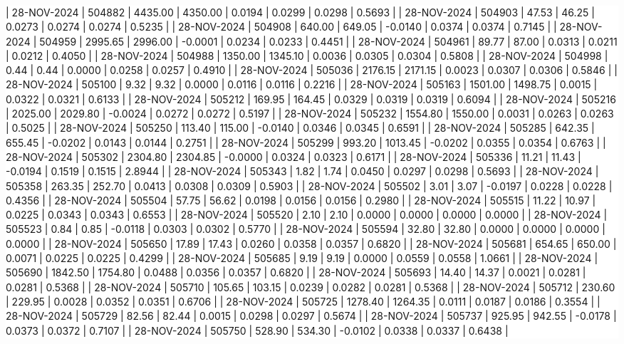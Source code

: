 | 28-NOV-2024 | 504882 | 4435.00 | 4350.00 | 0.0194 | 0.0299 | 0.0298 | 0.5693 |
| 28-NOV-2024 | 504903 | 47.53 | 46.25 | 0.0273 | 0.0274 | 0.0274 | 0.5235 |
| 28-NOV-2024 | 504908 | 640.00 | 649.05 | -0.0140 | 0.0374 | 0.0374 | 0.7145 |
| 28-NOV-2024 | 504959 | 2995.65 | 2996.00 | -0.0001 | 0.0234 | 0.0233 | 0.4451 |
| 28-NOV-2024 | 504961 | 89.77 | 87.00 | 0.0313 | 0.0211 | 0.0212 | 0.4050 |
| 28-NOV-2024 | 504988 | 1350.00 | 1345.10 | 0.0036 | 0.0305 | 0.0304 | 0.5808 |
| 28-NOV-2024 | 504998 | 0.44 | 0.44 | 0.0000 | 0.0258 | 0.0257 | 0.4910 |
| 28-NOV-2024 | 505036 | 2176.15 | 2171.15 | 0.0023 | 0.0307 | 0.0306 | 0.5846 |
| 28-NOV-2024 | 505100 | 9.32 | 9.32 | 0.0000 | 0.0116 | 0.0116 | 0.2216 |
| 28-NOV-2024 | 505163 | 1501.00 | 1498.75 | 0.0015 | 0.0322 | 0.0321 | 0.6133 |
| 28-NOV-2024 | 505212 | 169.95 | 164.45 | 0.0329 | 0.0319 | 0.0319 | 0.6094 |
| 28-NOV-2024 | 505216 | 2025.00 | 2029.80 | -0.0024 | 0.0272 | 0.0272 | 0.5197 |
| 28-NOV-2024 | 505232 | 1554.80 | 1550.00 | 0.0031 | 0.0263 | 0.0263 | 0.5025 |
| 28-NOV-2024 | 505250 | 113.40 | 115.00 | -0.0140 | 0.0346 | 0.0345 | 0.6591 |
| 28-NOV-2024 | 505285 | 642.35 | 655.45 | -0.0202 | 0.0143 | 0.0144 | 0.2751 |
| 28-NOV-2024 | 505299 | 993.20 | 1013.45 | -0.0202 | 0.0355 | 0.0354 | 0.6763 |
| 28-NOV-2024 | 505302 | 2304.80 | 2304.85 | -0.0000 | 0.0324 | 0.0323 | 0.6171 |
| 28-NOV-2024 | 505336 | 11.21 | 11.43 | -0.0194 | 0.1519 | 0.1515 | 2.8944 |
| 28-NOV-2024 | 505343 | 1.82 | 1.74 | 0.0450 | 0.0297 | 0.0298 | 0.5693 |
| 28-NOV-2024 | 505358 | 263.35 | 252.70 | 0.0413 | 0.0308 | 0.0309 | 0.5903 |
| 28-NOV-2024 | 505502 | 3.01 | 3.07 | -0.0197 | 0.0228 | 0.0228 | 0.4356 |
| 28-NOV-2024 | 505504 | 57.75 | 56.62 | 0.0198 | 0.0156 | 0.0156 | 0.2980 |
| 28-NOV-2024 | 505515 | 11.22 | 10.97 | 0.0225 | 0.0343 | 0.0343 | 0.6553 |
| 28-NOV-2024 | 505520 | 2.10 | 2.10 | 0.0000 | 0.0000 | 0.0000 | 0.0000 |
| 28-NOV-2024 | 505523 | 0.84 | 0.85 | -0.0118 | 0.0303 | 0.0302 | 0.5770 |
| 28-NOV-2024 | 505594 | 32.80 | 32.80 | 0.0000 | 0.0000 | 0.0000 | 0.0000 |
| 28-NOV-2024 | 505650 | 17.89 | 17.43 | 0.0260 | 0.0358 | 0.0357 | 0.6820 |
| 28-NOV-2024 | 505681 | 654.65 | 650.00 | 0.0071 | 0.0225 | 0.0225 | 0.4299 |
| 28-NOV-2024 | 505685 | 9.19 | 9.19 | 0.0000 | 0.0559 | 0.0558 | 1.0661 |
| 28-NOV-2024 | 505690 | 1842.50 | 1754.80 | 0.0488 | 0.0356 | 0.0357 | 0.6820 |
| 28-NOV-2024 | 505693 | 14.40 | 14.37 | 0.0021 | 0.0281 | 0.0281 | 0.5368 |
| 28-NOV-2024 | 505710 | 105.65 | 103.15 | 0.0239 | 0.0282 | 0.0281 | 0.5368 |
| 28-NOV-2024 | 505712 | 230.60 | 229.95 | 0.0028 | 0.0352 | 0.0351 | 0.6706 |
| 28-NOV-2024 | 505725 | 1278.40 | 1264.35 | 0.0111 | 0.0187 | 0.0186 | 0.3554 |
| 28-NOV-2024 | 505729 | 82.56 | 82.44 | 0.0015 | 0.0298 | 0.0297 | 0.5674 |
| 28-NOV-2024 | 505737 | 925.95 | 942.55 | -0.0178 | 0.0373 | 0.0372 | 0.7107 |
| 28-NOV-2024 | 505750 | 528.90 | 534.30 | -0.0102 | 0.0338 | 0.0337 | 0.6438 |
